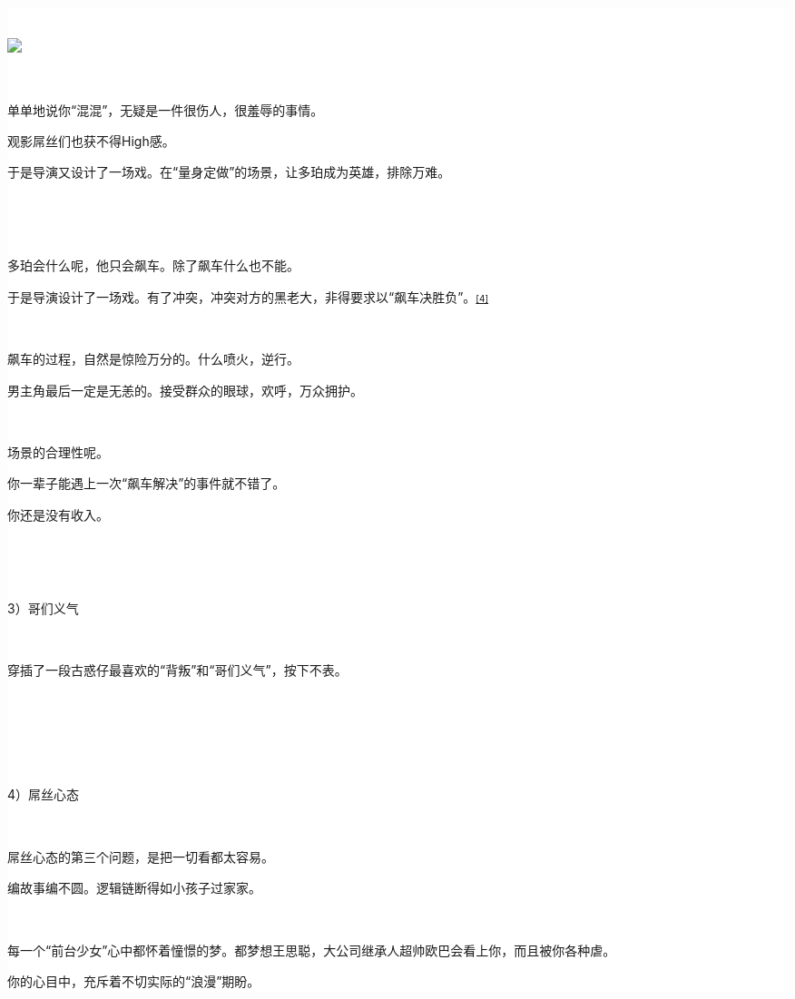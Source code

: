 &nbsp;

<img data-s="300,640" data-type="jpeg" src="http://mmbiz.qpic.cn/mmbiz_jpg/Ok4hZ0tV6r5R84NCZ7oyyYl4mL4rGs7RYfPf5nWC09kvLQyTbx7sqEYVMqxqKRLZqKvp9H9iatHIrRVbgP8EibEg/0?wx_fmt=jpeg" data-ratio="0.415" data-w="1000"/>

&nbsp;

单单地说你“混混”，无疑是一件很伤人，很羞辱的事情。

观影屌丝们也获不得High感。

于是导演又设计了一场戏。在“量身定做”的场景，让多珀成为英雄，排除万难。

&nbsp;

&nbsp;

多珀会什么呢，他只会飙车。除了飙车什么也不能。

于是导演设计了一场戏。有了冲突，冲突对方的黑老大，非得要求以“飙车决胜负”。<a name="_ftnref4" title="" style="font-size: 10px; text-decoration: underline;">[4]</a>

&nbsp;

飙车的过程，自然是惊险万分的。什么喷火，逆行。

男主角最后一定是无恙的。接受群众的眼球，欢呼，万众拥护。

&nbsp;

场景的合理性呢。

你一辈子能遇上一次“飙车解决”的事件就不错了。

你还是没有收入。

&nbsp;

&nbsp;

3）哥们义气

&nbsp;

穿插了一段古惑仔最喜欢的“背叛”和“哥们义气”，按下不表。

&nbsp;

&nbsp;

&nbsp;

4）屌丝心态

&nbsp;

屌丝心态的第三个问题，是把一切看都太容易。

编故事编不圆。逻辑链断得如小孩子过家家。

&nbsp;

每一个“前台少女”心中都怀着憧憬的梦。都梦想王思聪，大公司继承人超帅欧巴会看上你，而且被你各种虐。

你的心目中，充斥着不切实际的“浪漫”期盼。
